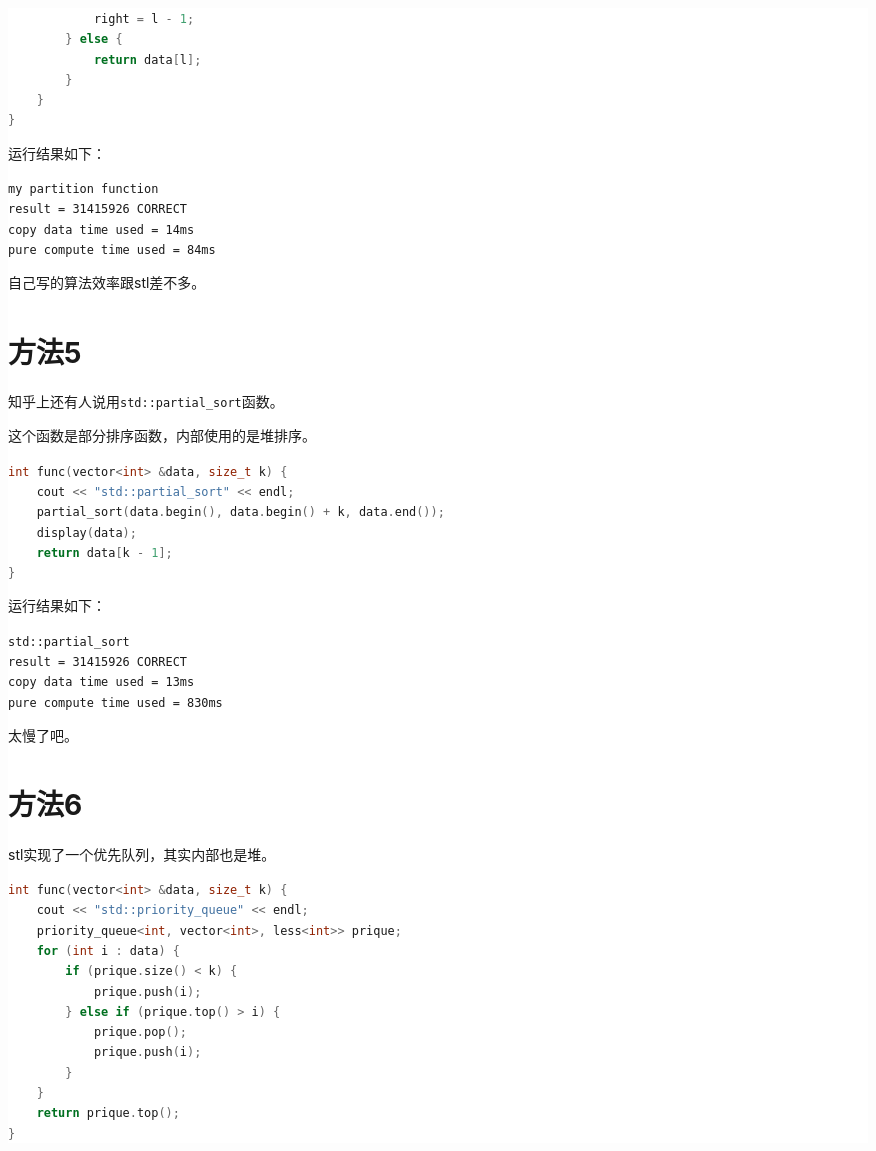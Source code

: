 ```c++
            right = l - 1;
        } else {
            return data[l];
        }
    }
}
```

运行结果如下：

```
my partition function
result = 31415926 CORRECT
copy data time used = 14ms
pure compute time used = 84ms
```

自己写的算法效率跟stl差不多。

# 方法5

知乎上还有人说用`std::partial_sort`函数。

这个函数是部分排序函数，内部使用的是堆排序。

```c++
int func(vector<int> &data, size_t k) {
    cout << "std::partial_sort" << endl;
    partial_sort(data.begin(), data.begin() + k, data.end());
    display(data);
    return data[k - 1];
}
```

运行结果如下：

```
std::partial_sort
result = 31415926 CORRECT
copy data time used = 13ms
pure compute time used = 830ms
```

太慢了吧。

# 方法6

stl实现了一个优先队列，其实内部也是堆。

```c++
int func(vector<int> &data, size_t k) {
    cout << "std::priority_queue" << endl;
    priority_queue<int, vector<int>, less<int>> prique;
    for (int i : data) {
        if (prique.size() < k) {
            prique.push(i);
        } else if (prique.top() > i) {
            prique.pop();
            prique.push(i);
        }
    }
    return prique.top();
}
```
